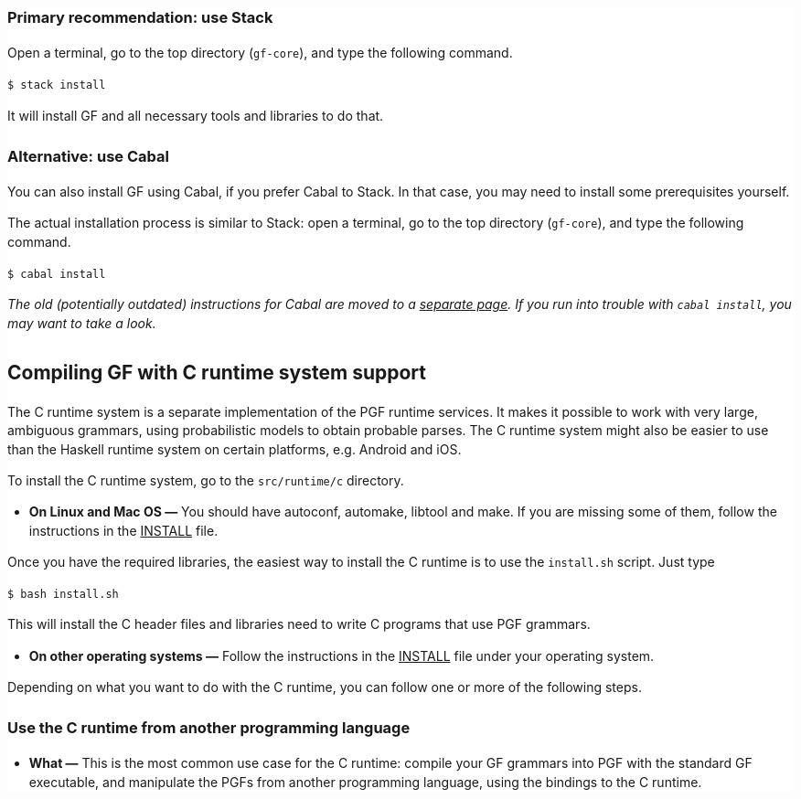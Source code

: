 ### Primary recommendation: use Stack 

Open a terminal, go to the top directory (`gf-core`), and type the following command.

    $ stack install

It will install GF and all necessary tools and libraries to do that.

### Alternative: use Cabal 

You can also install GF using Cabal, if you prefer Cabal to Stack. In that case, you may need to install some prerequisites yourself.

The actual installation process is similar to Stack: open a terminal, go to the top directory (`gf-core`), and type the following command.

    $ cabal install

*The old (potentially outdated) instructions for Cabal are moved to a [separate page](../doc/gf-developers-old-cabal.html). If you run into trouble with `cabal install`, you may want to take a look.*

## Compiling GF with C runtime system support 

The C runtime system is a separate implementation of the PGF runtime services.
It makes it possible to work with very large, ambiguous grammars, using
probabilistic models to obtain probable parses. The C runtime system might
also be easier to use than the Haskell runtime system on certain platforms,
e.g. Android and iOS.

To install the C runtime system, go to the `src/runtime/c` directory.

 * **On Linux and Mac OS —**
You should have autoconf, automake, libtool and make.
If you are missing some of them, follow the
instructions in the [INSTALL](https://github.com/GrammaticalFramework/gf-core/blob/master/src/runtime/c/INSTALL) file.

Once you have the required libraries, the easiest way to install the C runtime is to use the `install.sh` script. Just type

`$ bash install.sh`

This will install the C header files and libraries need to write C programs
that use PGF grammars.

 * **On other operating systems —** Follow the instructions in the
[INSTALL](https://github.com/GrammaticalFramework/gf-core/blob/master/src/runtime/c/INSTALL) file under your operating system.

Depending on what you want to do with the C runtime, you can follow one or more of the following steps.

### Use the C runtime from another programming language 

 * **What —**
This is the most common use case for the C runtime: compile
your GF grammars into PGF with the standard GF executable,
and manipulate the PGFs from another programming language,
using the bindings to the C runtime.
